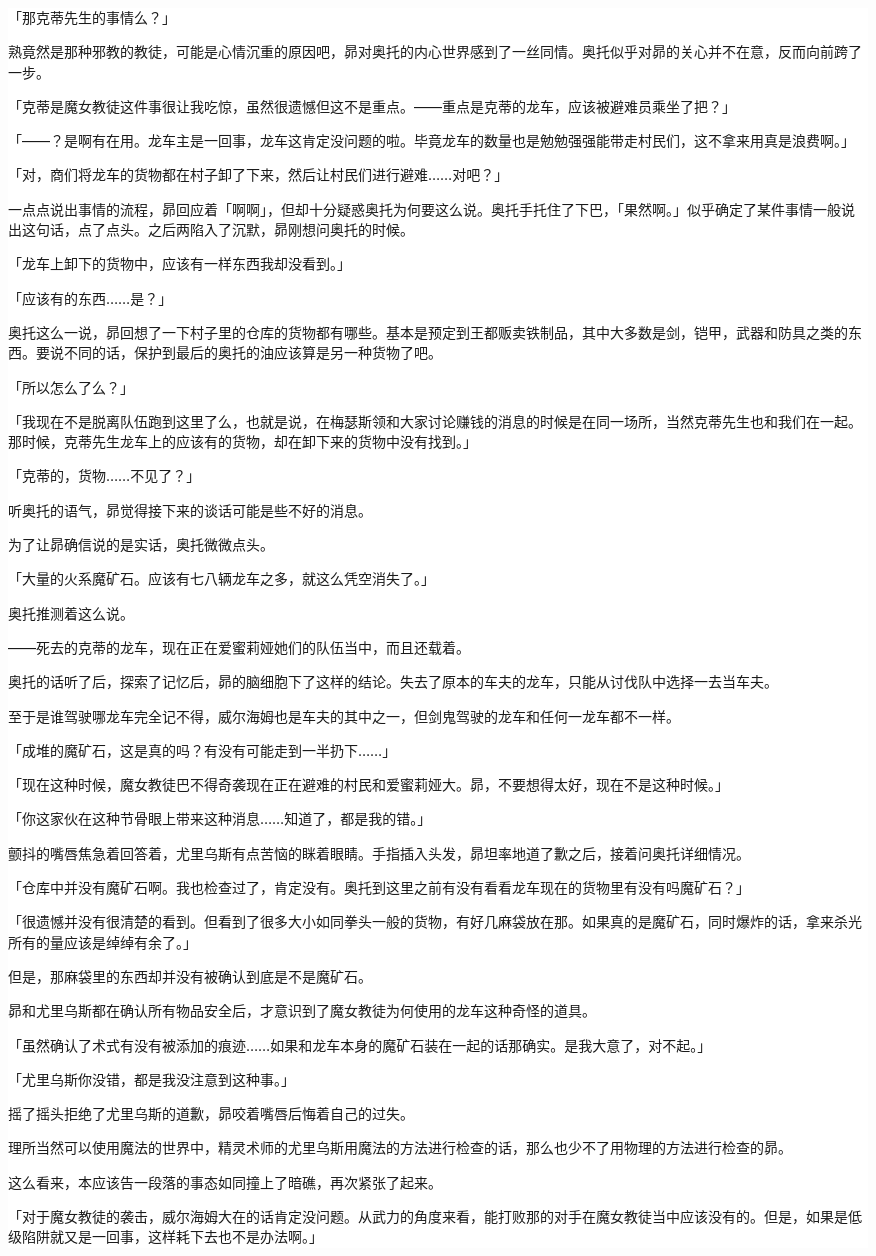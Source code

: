 「那克蒂先生的事情么？」

熟竟然是那种邪教的教徒，可能是心情沉重的原因吧，昴对奥托的内心世界感到了一丝同情。奥托似乎对昴的关心并不在意，反而向前跨了一步。

「克蒂是魔女教徒这件事很让我吃惊，虽然很遗憾但这不是重点。——重点是克蒂的龙车，应该被避难员乘坐了把？」

「——？是啊有在用。龙车主是一回事，龙车这肯定没问题的啦。毕竟龙车的数量也是勉勉强强能带走村民们，这不拿来用真是浪费啊。」

「对，商们将龙车的货物都在村子卸了下来，然后让村民们进行避难……对吧？」

一点点说出事情的流程，昴回应着「啊啊」，但却十分疑惑奥托为何要这么说。奥托手托住了下巴，「果然啊。」似乎确定了某件事情一般说出这句话，点了点头。之后两陷入了沉默，昴刚想问奥托的时候。

「龙车上卸下的货物中，应该有一样东西我却没看到。」

「应该有的东西……是？」

奥托这么一说，昴回想了一下村子里的仓库的货物都有哪些。基本是预定到王都贩卖铁制品，其中大多数是剑，铠甲，武器和防具之类的东西。要说不同的话，保护到最后的奥托的油应该算是另一种货物了吧。

「所以怎么了么？」

「我现在不是脱离队伍跑到这里了么，也就是说，在梅瑟斯领和大家讨论赚钱的消息的时候是在同一场所，当然克蒂先生也和我们在一起。那时候，克蒂先生龙车上的应该有的货物，却在卸下来的货物中没有找到。」

「克蒂的，货物……不见了？」

听奥托的语气，昴觉得接下来的谈话可能是些不好的消息。

为了让昴确信说的是实话，奥托微微点头。

「大量的火系魔矿石。应该有七八辆龙车之多，就这么凭空消失了。」

奥托推测着这么说。

——死去的克蒂的龙车，现在正在爱蜜莉娅她们的队伍当中，而且还载着。

奥托的话听了后，探索了记忆后，昴的脑细胞下了这样的结论。失去了原本的车夫的龙车，只能从讨伐队中选择一去当车夫。

至于是谁驾驶哪龙车完全记不得，威尔海姆也是车夫的其中之一，但剑鬼驾驶的龙车和任何一龙车都不一样。

「成堆的魔矿石，这是真的吗？有没有可能走到一半扔下……」

「现在这种时候，魔女教徒巴不得奇袭现在正在避难的村民和爱蜜莉娅大。昴，不要想得太好，现在不是这种时候。」

「你这家伙在这种节骨眼上带来这种消息……知道了，都是我的错。」

颤抖的嘴唇焦急着回答着，尤里乌斯有点苦恼的眯着眼睛。手指插入头发，昴坦率地道了歉之后，接着问奥托详细情况。

「仓库中并没有魔矿石啊。我也检查过了，肯定没有。奥托到这里之前有没有看看龙车现在的货物里有没有吗魔矿石？」

「很遗憾并没有很清楚的看到。但看到了很多大小如同拳头一般的货物，有好几麻袋放在那。如果真的是魔矿石，同时爆炸的话，拿来杀光所有的量应该是绰绰有余了。」

但是，那麻袋里的东西却并没有被确认到底是不是魔矿石。

昴和尤里乌斯都在确认所有物品安全后，才意识到了魔女教徒为何使用的龙车这种奇怪的道具。

「虽然确认了术式有没有被添加的痕迹……如果和龙车本身的魔矿石装在一起的话那确实。是我大意了，对不起。」

「尤里乌斯你没错，都是我没注意到这种事。」

摇了摇头拒绝了尤里乌斯的道歉，昴咬着嘴唇后悔着自己的过失。

理所当然可以使用魔法的世界中，精灵术师的尤里乌斯用魔法的方法进行检查的话，那么也少不了用物理的方法进行检查的昴。

这么看来，本应该告一段落的事态如同撞上了暗礁，再次紧张了起来。

「对于魔女教徒的袭击，威尔海姆大在的话肯定没问题。从武力的角度来看，能打败那的对手在魔女教徒当中应该没有的。但是，如果是低级陷阱就又是一回事，这样耗下去也不是办法啊。」
